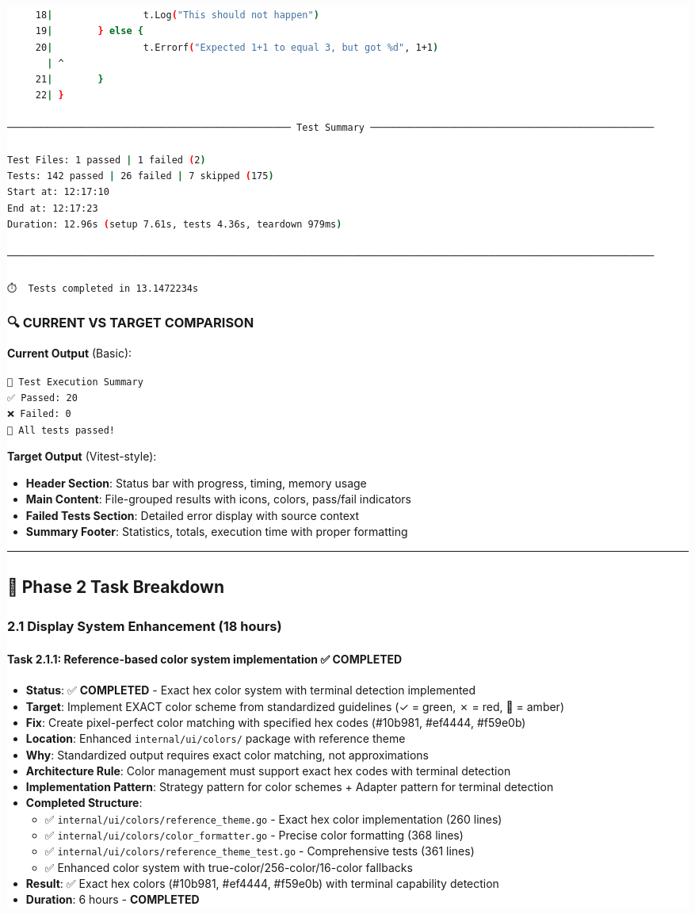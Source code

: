 ```bash
     18|                t.Log("This should not happen")
     19|        } else {
     20|                t.Errorf("Expected 1+1 to equal 3, but got %d", 1+1)
       | ^
     21|        }
     22| }

────────────────────────────────────────────────── Test Summary ──────────────────────────────────────────────────

Test Files: 1 passed | 1 failed (2)
Tests: 142 passed | 26 failed | 7 skipped (175)
Start at: 12:17:10
End at: 12:17:23
Duration: 12.96s (setup 7.61s, tests 4.36s, teardown 979ms)

──────────────────────────────────────────────────────────────────────────────────────────────────────────────────

⏱️  Tests completed in 13.1472234s
```

### **🔍 CURRENT VS TARGET COMPARISON**

**Current Output** (Basic):

```bash
🚀 Test Execution Summary
✅ Passed: 20
❌ Failed: 0
🎉 All tests passed!
```

**Target Output** (Vitest-style):

- **Header Section**: Status bar with progress, timing, memory usage
- **Main Content**: File-grouped results with icons, colors, pass/fail indicators
- **Failed Tests Section**: Detailed error display with source context
- **Summary Footer**: Statistics, totals, execution time with proper formatting

---

## 🔧 **Phase 2 Task Breakdown**

### **2.1 Display System Enhancement** (18 hours)

#### **Task 2.1.1**: Reference-based color system implementation ✅ **COMPLETED**

- **Status**: ✅ **COMPLETED** - Exact hex color system with terminal detection implemented
- **Target**: Implement EXACT color scheme from standardized guidelines (✓ = green, ✗ = red, ⃠ = amber)
- **Fix**: Create pixel-perfect color matching with specified hex codes (#10b981, #ef4444, #f59e0b)
- **Location**: Enhanced `internal/ui/colors/` package with reference theme
- **Why**: Standardized output requires exact color matching, not approximations
- **Architecture Rule**: Color management must support exact hex codes with terminal detection
- **Implementation Pattern**: Strategy pattern for color schemes + Adapter pattern for terminal detection
- **Completed Structure**:
  - ✅ `internal/ui/colors/reference_theme.go` - Exact hex color implementation (260 lines)
  - ✅ `internal/ui/colors/color_formatter.go` - Precise color formatting (368 lines)
  - ✅ `internal/ui/colors/reference_theme_test.go` - Comprehensive tests (361 lines)
  - ✅ Enhanced color system with true-color/256-color/16-color fallbacks
- **Result**: ✅ Exact hex colors (#10b981, #ef4444, #f59e0b) with terminal capability detection
- **Duration**: 6 hours - **COMPLETED**